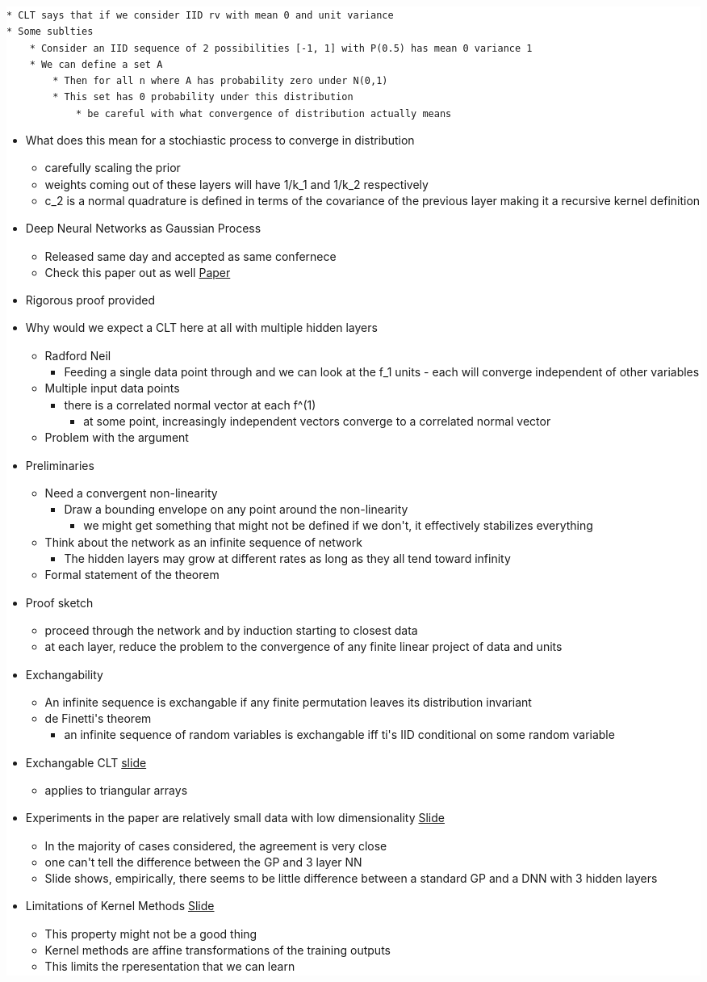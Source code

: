 	* CLT says that if we consider IID rv with mean 0 and unit variance
	* Some sublties
		* Consider an IID sequence of 2 possibilities [-1, 1] with P(0.5) has mean 0 variance 1
		* We can define a set A
			* Then for all n where A has probability zero under N(0,1)
			* This set has 0 probability under this distribution
				* be careful with what convergence of distribution actually means
* What does this mean for a stochiastic process to converge in distribution
	* carefully scaling the prior
	* weights coming out of these layers will have 1/k_1 and 1/k_2 respectively
	* c_2 is a normal quadrature is defined in terms of the covariance of the previous layer making it a recursive kernel definition
* Deep Neural Networks as Gaussian Process
	* Released same day and accepted as same confernece
	* Check this paper out as well [Paper]()
* Rigorous proof provided
* Why would we expect a CLT here at all with multiple hidden layers
	* Radford Neil
		* Feeding a single data point through and we can look at the f_1 units - each will converge independent of other variables
	* Multiple input data points
		* there is a correlated normal vector at each f^(1)
			* at some point, increasingly independent vectors converge to a correlated normal vector
	* Problem with the argument
* Preliminaries
	* Need a convergent non-linearity
		* Draw a bounding envelope on any point around the non-linearity
			* we might get something that might not be defined if we don't, it effectively stabilizes everything
	* Think about the network as an infinite sequence of network
		* The hidden layers may grow at different rates as long as they all tend toward infinity
	* Formal statement of the theorem
* Proof sketch
	* proceed through the network and by induction starting to closest data
	* at each layer, reduce the problem to the convergence of any finite linear project of data and units
* Exchangability
	* An infinite sequence is exchangable if any finite permutation leaves its distribution invariant
	* de Finetti's theorem
		* an infinite sequence of random variables is exchangable iff ti's IID conditional on some random variable
* Exchangable CLT [slide]()
	* applies to triangular arrays

* Experiments in the paper are relatively small data with low dimensionality [Slide]()
	* In the majority of cases considered, the agreement is very close
	* one can't tell the difference between the GP and 3 layer NN
	* Slide shows, empirically, there seems to be little difference between a standard GP and a DNN with 3 hidden layers

* Limitations of Kernel Methods [Slide]()
	* This property might not be a good thing
	* Kernel methods are affine transformations of the training outputs
	* This limits the rperesentation that we can learn
